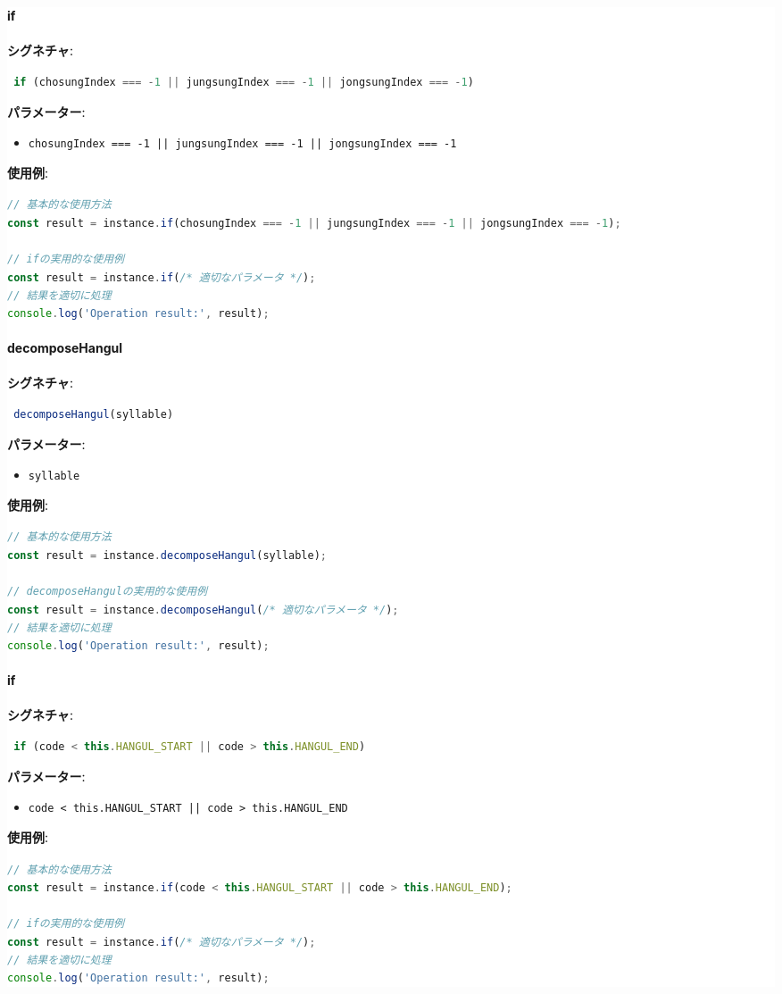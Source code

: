 #### if

**シグネチャ**:
```javascript
 if (chosungIndex === -1 || jungsungIndex === -1 || jongsungIndex === -1)
```

**パラメーター**:
- `chosungIndex === -1 || jungsungIndex === -1 || jongsungIndex === -1`

**使用例**:
```javascript
// 基本的な使用方法
const result = instance.if(chosungIndex === -1 || jungsungIndex === -1 || jongsungIndex === -1);

// ifの実用的な使用例
const result = instance.if(/* 適切なパラメータ */);
// 結果を適切に処理
console.log('Operation result:', result);
```

#### decomposeHangul

**シグネチャ**:
```javascript
 decomposeHangul(syllable)
```

**パラメーター**:
- `syllable`

**使用例**:
```javascript
// 基本的な使用方法
const result = instance.decomposeHangul(syllable);

// decomposeHangulの実用的な使用例
const result = instance.decomposeHangul(/* 適切なパラメータ */);
// 結果を適切に処理
console.log('Operation result:', result);
```

#### if

**シグネチャ**:
```javascript
 if (code < this.HANGUL_START || code > this.HANGUL_END)
```

**パラメーター**:
- `code < this.HANGUL_START || code > this.HANGUL_END`

**使用例**:
```javascript
// 基本的な使用方法
const result = instance.if(code < this.HANGUL_START || code > this.HANGUL_END);

// ifの実用的な使用例
const result = instance.if(/* 適切なパラメータ */);
// 結果を適切に処理
console.log('Operation result:', result);
```
